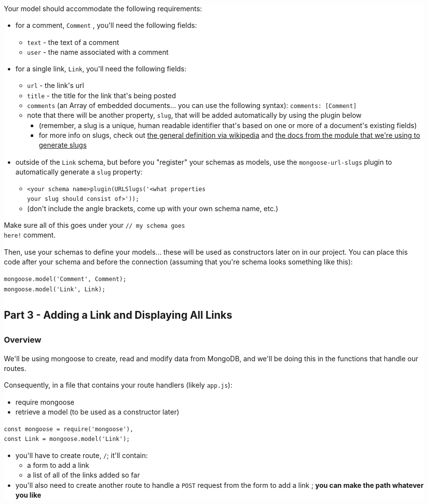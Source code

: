 Your model should accommodate the following requirements:

* for a comment, `Comment` , you'll need the following fields:
	* `text` - the text of a comment
	* `user` - the name associated with a comment
* for a single link, `Link`, you'll need the following fields:
	* `url` - the link's url 
	* `title` - the title for the link that's being posted
	* `comments` (an Array of embedded documents... you can use the following syntax): `comments: [Comment]`
    * note that there will be another property, `slug`, that will be added automatically by using the plugin below
        * (remember, a slug is a unique, human readable identifier that's based on one or more of a document's existing fields)
        * for more info on slugs, check out [the general definition via wikipedia](https://en.wikipedia.org/wiki/Semantic_URL#Slug) and [the docs from the module that we're using to generate slugs](https://www.npmjs.com/package/mongoose-url-slugs#what-is-a-slug)

* outside of the `Link` schema, but before you "register" your schemas as models, use the `mongoose-url-slugs` plugin to automatically generate a `slug` property:
	* <code>&lt;your schema name&gt;plugin(URLSlugs('&lt;what properties your slug should consist of&gt;'));</code>
	* (don't include the angle brackets, come up with your own schema name, etc.)

Make sure all of this goes under your <code>// my schema goes here!</code> comment.

Then, use your schemas to define your models... these will be used as constructors later on in our project. You can place this code after your schema and before the connection (assuming that you're schema looks something like this):

<pre><code data-trim contenteditable>mongoose.model('Comment', Comment);
mongoose.model('Link', Link);
</code></pre>

## Part 3 - Adding a Link and Displaying All Links

### Overview

We'll be using mongoose to create, read and modify data from MongoDB, and we'll be doing this in the functions that handle our routes.

Consequently, in a file that contains your route handlers (likely `app.js`):

* require mongoose
* retrieve a model (to be used as a constructor later)

<pre><code data-trim contenteditable>const mongoose = require('mongoose'),
const Link = mongoose.model('Link');
</code></pre>

* you'll have to create route, <code>/</code>; it'll contain:
    * a form to add a link
    * a list of all of the links added so far
* you'll also need to create another route to handle a <code>POST</code> request from the form to add a link ; __you can make the path whatever you like__ 
